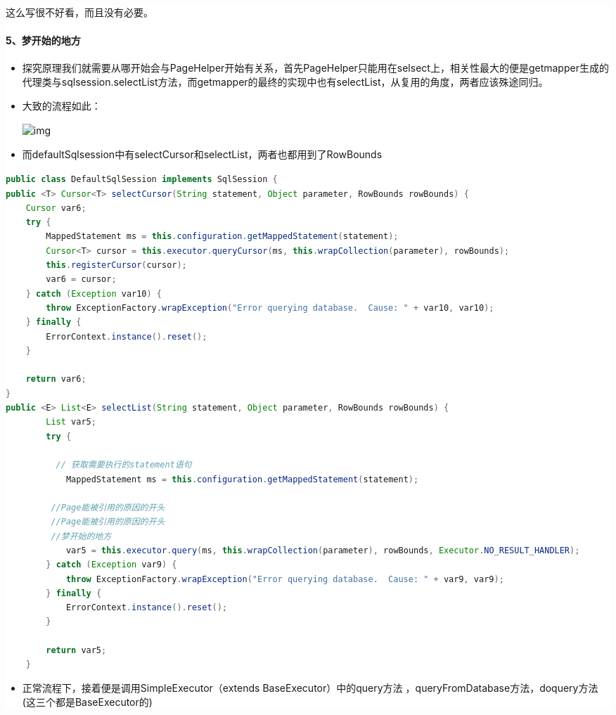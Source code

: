 这么写很不好看，而且没有必要。

#### 5、梦开始的地方

* 探究原理我们就需要从哪开始会与PageHelper开始有关系，首先PageHelper只能用在selsect上，相关性最大的便是getmapper生成的代理类与sqlsession.selectList方法，而getmapper的最终的实现中也有selectList，从复用的角度，两者应该殊途同归。
*   大致的流程如此：

    ![img](https://picb.zhimg.com/80/v2-29eba52a245fca548c26aa853ae5b576\_720w.jpg)
* 而defaultSqlsession中有selectCursor和selectList，两者也都用到了RowBounds

```java
public class DefaultSqlSession implements SqlSession {
public <T> Cursor<T> selectCursor(String statement, Object parameter, RowBounds rowBounds) {
    Cursor var6;
    try {
        MappedStatement ms = this.configuration.getMappedStatement(statement);
        Cursor<T> cursor = this.executor.queryCursor(ms, this.wrapCollection(parameter), rowBounds);
        this.registerCursor(cursor);
        var6 = cursor;
    } catch (Exception var10) {
        throw ExceptionFactory.wrapException("Error querying database.  Cause: " + var10, var10);
    } finally {
        ErrorContext.instance().reset();
    }

    return var6;
}
public <E> List<E> selectList(String statement, Object parameter, RowBounds rowBounds) {
        List var5;
        try {
             
          // 获取需要执行的statement语句
            MappedStatement ms = this.configuration.getMappedStatement(statement);
            
         //Page能被引用的原因的开头   
         //Page能被引用的原因的开头
         //梦开始的地方
            var5 = this.executor.query(ms, this.wrapCollection(parameter), rowBounds, Executor.NO_RESULT_HANDLER);
        } catch (Exception var9) {
            throw ExceptionFactory.wrapException("Error querying database.  Cause: " + var9, var9);
        } finally {
            ErrorContext.instance().reset();
        }

        return var5;
    }
```

* 正常流程下，接着便是调用SimpleExecutor（extends BaseExecutor）中的query方法 ，queryFromDatabase方法，doquery方法(这三个都是BaseExecutor的)
